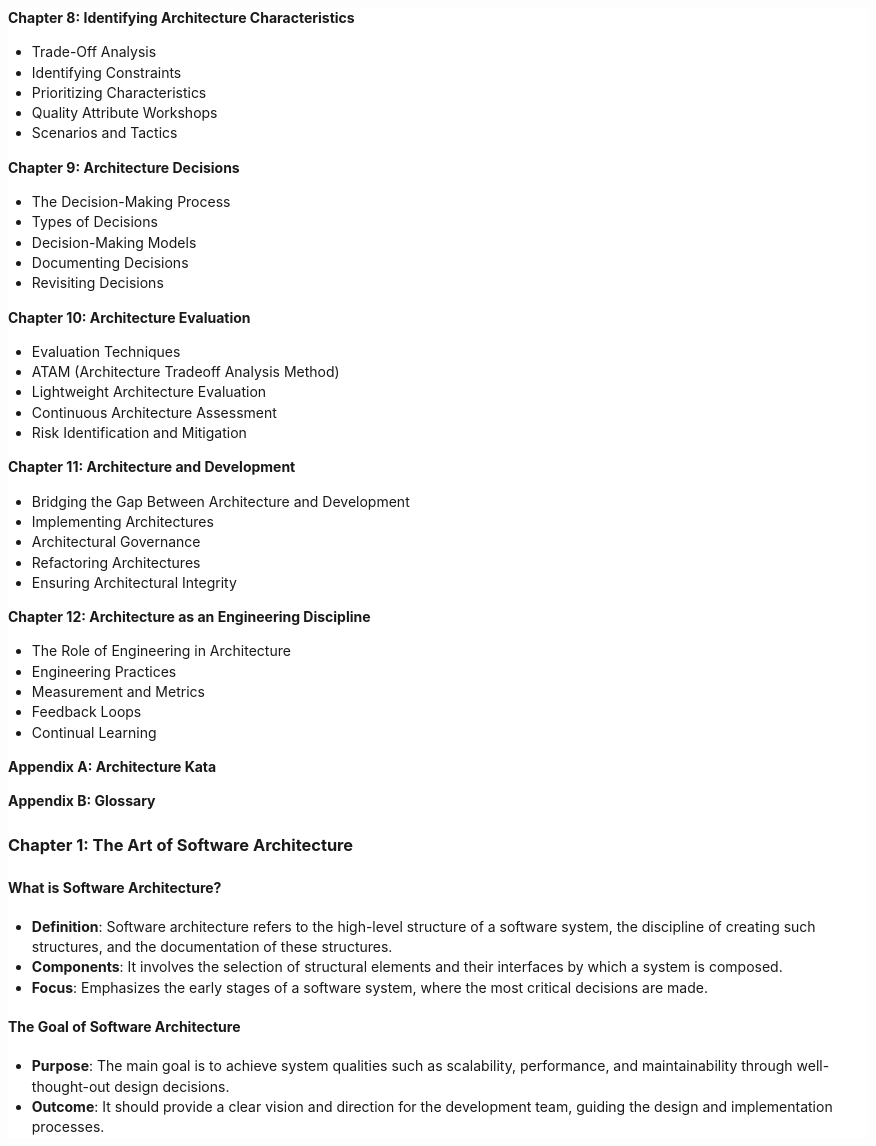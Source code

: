 **Chapter 8: Identifying Architecture Characteristics**
- Trade-Off Analysis
- Identifying Constraints
- Prioritizing Characteristics
- Quality Attribute Workshops
- Scenarios and Tactics

**Chapter 9: Architecture Decisions**
- The Decision-Making Process
- Types of Decisions
- Decision-Making Models
- Documenting Decisions
- Revisiting Decisions

**Chapter 10: Architecture Evaluation**
- Evaluation Techniques
- ATAM (Architecture Tradeoff Analysis Method)
- Lightweight Architecture Evaluation
- Continuous Architecture Assessment
- Risk Identification and Mitigation

**Chapter 11: Architecture and Development**
- Bridging the Gap Between Architecture and Development
- Implementing Architectures
- Architectural Governance
- Refactoring Architectures
- Ensuring Architectural Integrity

**Chapter 12: Architecture as an Engineering Discipline**
- The Role of Engineering in Architecture
- Engineering Practices
- Measurement and Metrics
- Feedback Loops
- Continual Learning

**Appendix A: Architecture Kata**

**Appendix B: Glossary**


### Chapter 1: The Art of Software Architecture

#### What is Software Architecture?
- **Definition**: Software architecture refers to the high-level structure of a software system, the discipline of creating such structures, and the documentation of these structures.
- **Components**: It involves the selection of structural elements and their interfaces by which a system is composed.
- **Focus**: Emphasizes the early stages of a software system, where the most critical decisions are made.

#### The Goal of Software Architecture
- **Purpose**: The main goal is to achieve system qualities such as scalability, performance, and maintainability through well-thought-out design decisions.
- **Outcome**: It should provide a clear vision and direction for the development team, guiding the design and implementation processes.

